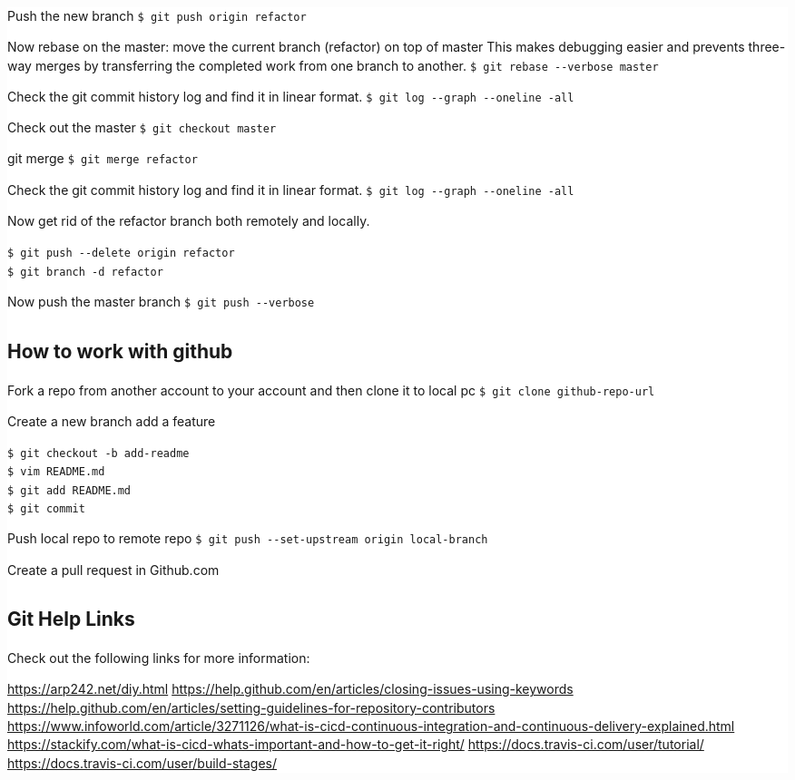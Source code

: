 Push the new branch
`$ git push origin refactor`

Now rebase on the master: move the current branch (refactor) on top of master
This makes debugging easier and prevents three-way merges by transferring the completed work from one branch to another.
`$ git rebase --verbose master`

Check the git commit history log and find it in linear format.
`$ git log --graph --oneline -all`

Check out the master
`$ git checkout master`

git merge 
`$ git merge refactor`

Check the git commit history log and find it in linear format.
`$ git log --graph --oneline -all`

Now get rid of the refactor branch both remotely and locally.
```
$ git push --delete origin refactor
$ git branch -d refactor
```
Now push the master branch
`$ git push --verbose`

## How to work with github
Fork a repo from another account to your account and then clone it to local pc
`$ git clone github-repo-url`

Create a new branch add a feature 
```
$ git checkout -b add-readme
$ vim README.md
$ git add README.md
$ git commit
```
 
 Push local repo to remote repo
`$ git push --set-upstream origin local-branch`

Create a pull request in Github.com

## Git Help Links
Check out the following links for more information:

https://arp242.net/diy.html 
https://help.github.com/en/articles/closing-issues-using-keywords
https://help.github.com/en/articles/setting-guidelines-for-repository-contributors 
https://www.infoworld.com/article/3271126/what-is-cicd-continuous-integration-and-continuous-delivery-explained.html
https://stackify.com/what-is-cicd-whats-important-and-how-to-get-it-right/
https://docs.travis-ci.com/user/tutorial/
https://docs.travis-ci.com/user/build-stages/

